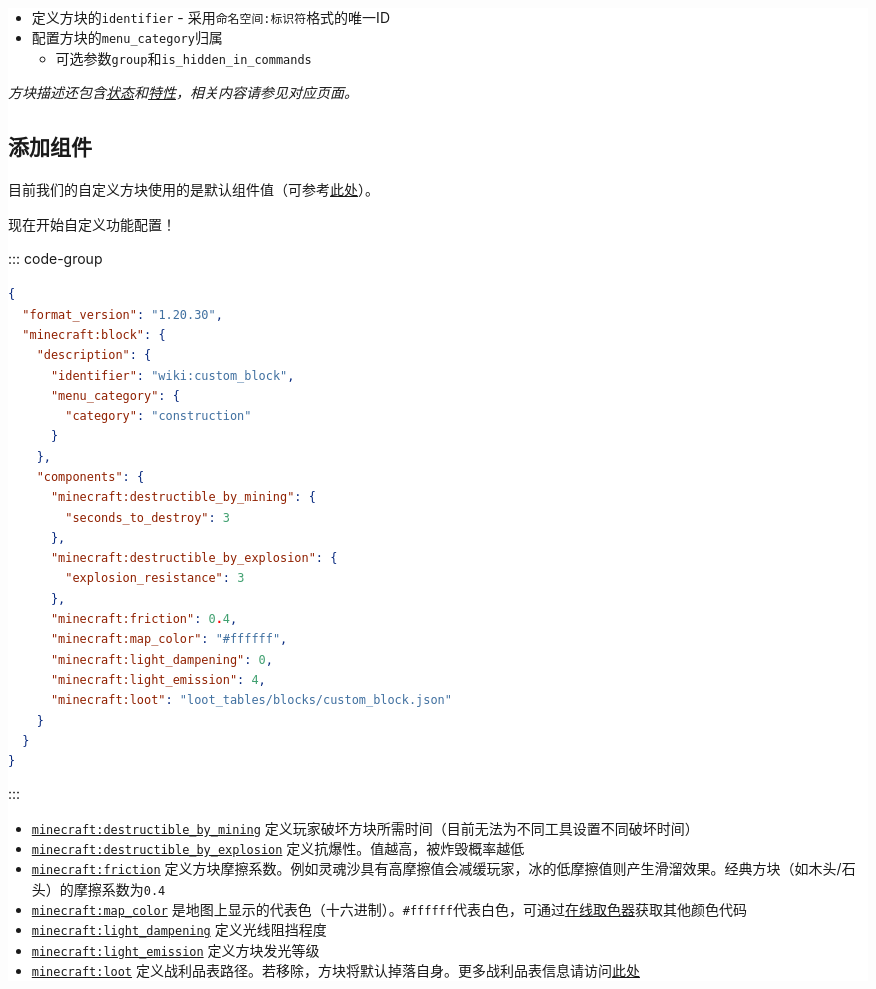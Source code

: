-   定义方块的`identifier` - 采用`命名空间:标识符`格式的唯一ID
-   配置方块的`menu_category`归属
    -   可选参数`group`和`is_hidden_in_commands`

_方块描述还包含[状态](/blocks/block-states)和[特性](/blocks/block-traits)，相关内容请参见对应页面。_

## 添加组件

目前我们的自定义方块使用的是默认组件值（可参考[此处](/blocks/block-components)）。

现在开始自定义功能配置！

::: code-group

```json [BP/blocks/custom_block.json]
{
  "format_version": "1.20.30",
  "minecraft:block": {
    "description": {
      "identifier": "wiki:custom_block",
      "menu_category": {
        "category": "construction"
      }
    },
    "components": {
      "minecraft:destructible_by_mining": {
        "seconds_to_destroy": 3
      },
      "minecraft:destructible_by_explosion": {
        "explosion_resistance": 3
      },
      "minecraft:friction": 0.4,
      "minecraft:map_color": "#ffffff",
      "minecraft:light_dampening": 0,
      "minecraft:light_emission": 4,
      "minecraft:loot": "loot_tables/blocks/custom_block.json"
    }
  }
}
```
:::

-   [`minecraft:destructible_by_mining`](/blocks/block-components#destructible-by-mining) 定义玩家破坏方块所需时间（目前无法为不同工具设置不同破坏时间）
-   [`minecraft:destructible_by_explosion`](/blocks/block-components#destructible-by-explosion) 定义抗爆性。值越高，被炸毁概率越低
-   [`minecraft:friction`](/blocks/block-components#friction) 定义方块摩擦系数。例如灵魂沙具有高摩擦值会减缓玩家，冰的低摩擦值则产生滑溜效果。经典方块（如木头/石头）的摩擦系数为`0.4`
-   [`minecraft:map_color`](/blocks/block-components#map-color) 是地图上显示的代表色（十六进制）。`#ffffff`代表白色，可通过[在线取色器](https://www.google.com/search?q=hex+color+picker)获取其他颜色代码
-   [`minecraft:light_dampening`](/blocks/block-components#light-dampening) 定义光线阻挡程度
-   [`minecraft:light_emission`](/blocks/block-components#light-emission) 定义方块发光等级
-   [`minecraft:loot`](/blocks/block-components#loot) 定义战利品表路径。若移除，方块将默认掉落自身。更多战利品表信息请访问[此处](/loot/loot-tables)

